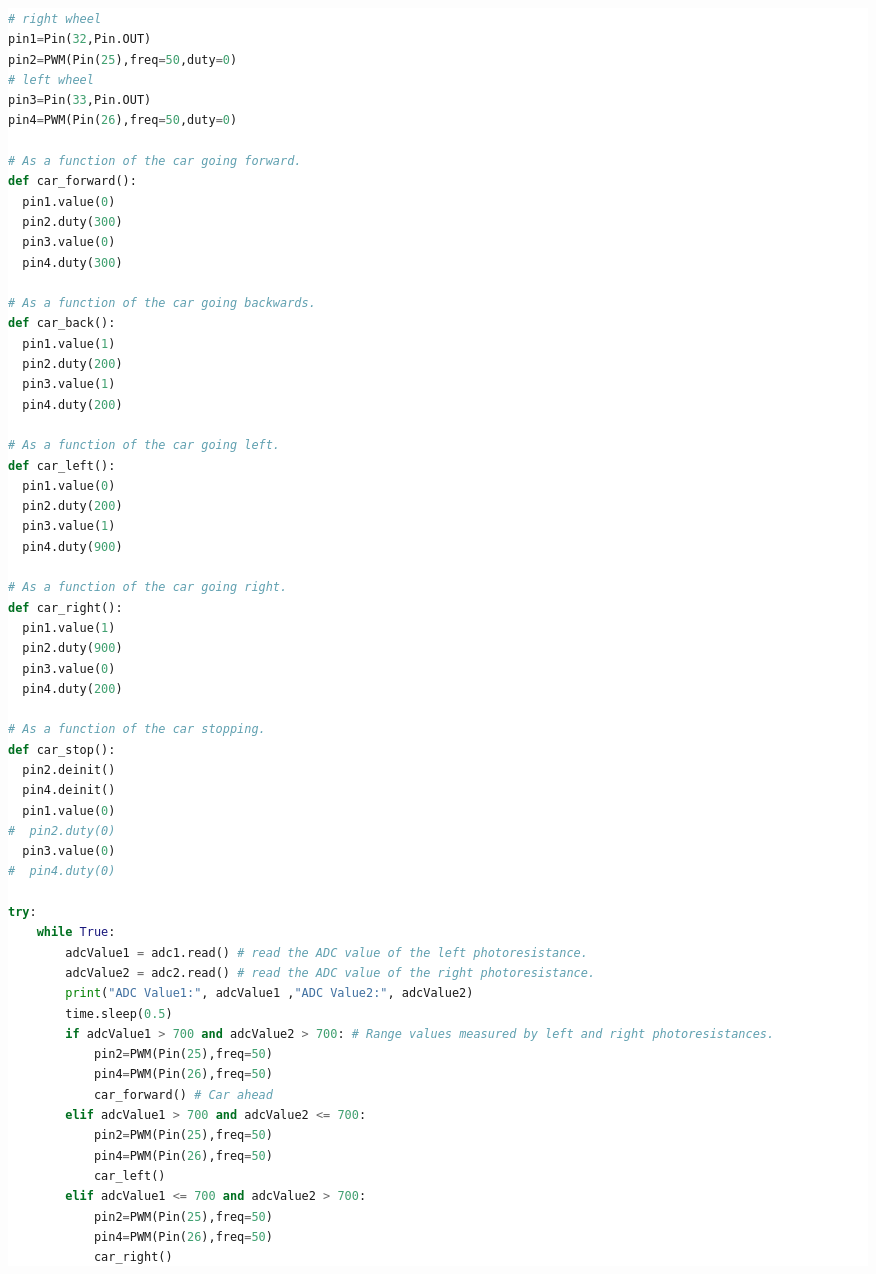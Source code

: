 ```python
# right wheel
pin1=Pin(32,Pin.OUT)
pin2=PWM(Pin(25),freq=50,duty=0)
# left wheel
pin3=Pin(33,Pin.OUT)
pin4=PWM(Pin(26),freq=50,duty=0)

# As a function of the car going forward.
def car_forward(): 
  pin1.value(0)
  pin2.duty(300) 
  pin3.value(0)
  pin4.duty(300)  

# As a function of the car going backwards.
def car_back(): 
  pin1.value(1)
  pin2.duty(200) 
  pin3.value(1)
  pin4.duty(200)

# As a function of the car going left.
def car_left(): 
  pin1.value(0)
  pin2.duty(200) 
  pin3.value(1)
  pin4.duty(900)  

# As a function of the car going right.
def car_right(): 
  pin1.value(1)
  pin2.duty(900) 
  pin3.value(0)
  pin4.duty(200)

# As a function of the car stopping.
def car_stop():
  pin2.deinit()
  pin4.deinit() 
  pin1.value(0)
#  pin2.duty(0) 
  pin3.value(0)
#  pin4.duty(0)   

try:
    while True:
        adcValue1 = adc1.read() # read the ADC value of the left photoresistance.
        adcValue2 = adc2.read() # read the ADC value of the right photoresistance.
        print("ADC Value1:", adcValue1 ,"ADC Value2:", adcValue2)
        time.sleep(0.5)
        if adcValue1 > 700 and adcValue2 > 700: # Range values measured by left and right photoresistances.
            pin2=PWM(Pin(25),freq=50)
            pin4=PWM(Pin(26),freq=50)
            car_forward() # Car ahead
        elif adcValue1 > 700 and adcValue2 <= 700:
            pin2=PWM(Pin(25),freq=50)
            pin4=PWM(Pin(26),freq=50) 
            car_left()
        elif adcValue1 <= 700 and adcValue2 > 700:
            pin2=PWM(Pin(25),freq=50)
            pin4=PWM(Pin(26),freq=50)
            car_right()
```